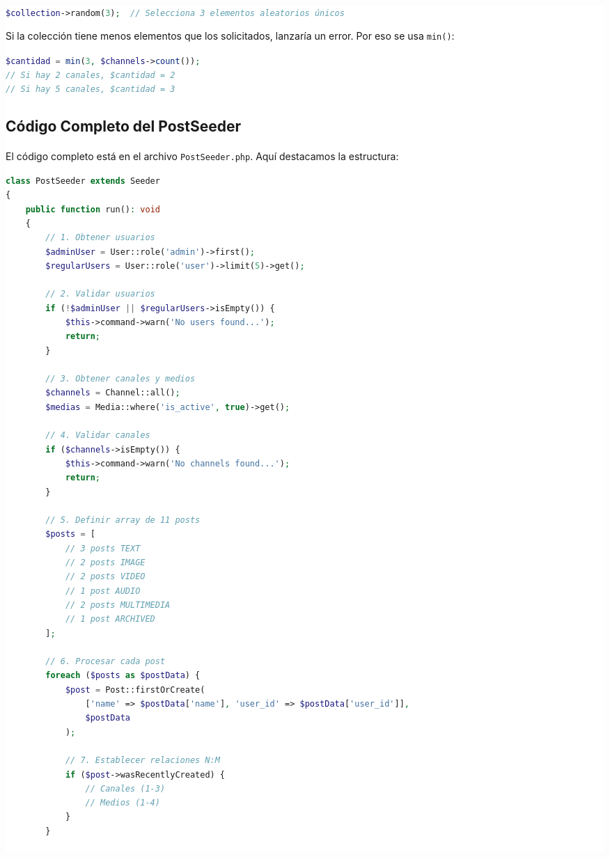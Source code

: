 ```php
$collection->random(3);  // Selecciona 3 elementos aleatorios únicos
```

Si la colección tiene menos elementos que los solicitados, lanzaría un error. Por eso se usa `min()`:

```php
$cantidad = min(3, $channels->count());
// Si hay 2 canales, $cantidad = 2
// Si hay 5 canales, $cantidad = 3
```

## Código Completo del PostSeeder

El código completo está en el archivo `PostSeeder.php`. Aquí destacamos la estructura:

```php
class PostSeeder extends Seeder
{
    public function run(): void
    {
        // 1. Obtener usuarios
        $adminUser = User::role('admin')->first();
        $regularUsers = User::role('user')->limit(5)->get();
        
        // 2. Validar usuarios
        if (!$adminUser || $regularUsers->isEmpty()) {
            $this->command->warn('No users found...');
            return;
        }
        
        // 3. Obtener canales y medios
        $channels = Channel::all();
        $medias = Media::where('is_active', true)->get();
        
        // 4. Validar canales
        if ($channels->isEmpty()) {
            $this->command->warn('No channels found...');
            return;
        }
        
        // 5. Definir array de 11 posts
        $posts = [
            // 3 posts TEXT
            // 2 posts IMAGE
            // 2 posts VIDEO
            // 1 post AUDIO
            // 2 posts MULTIMEDIA
            // 1 post ARCHIVED
        ];
        
        // 6. Procesar cada post
        foreach ($posts as $postData) {
            $post = Post::firstOrCreate(
                ['name' => $postData['name'], 'user_id' => $postData['user_id']],
                $postData
            );
            
            // 7. Establecer relaciones N:M
            if ($post->wasRecentlyCreated) {
                // Canales (1-3)
                // Medios (1-4)
            }
        }
        
```